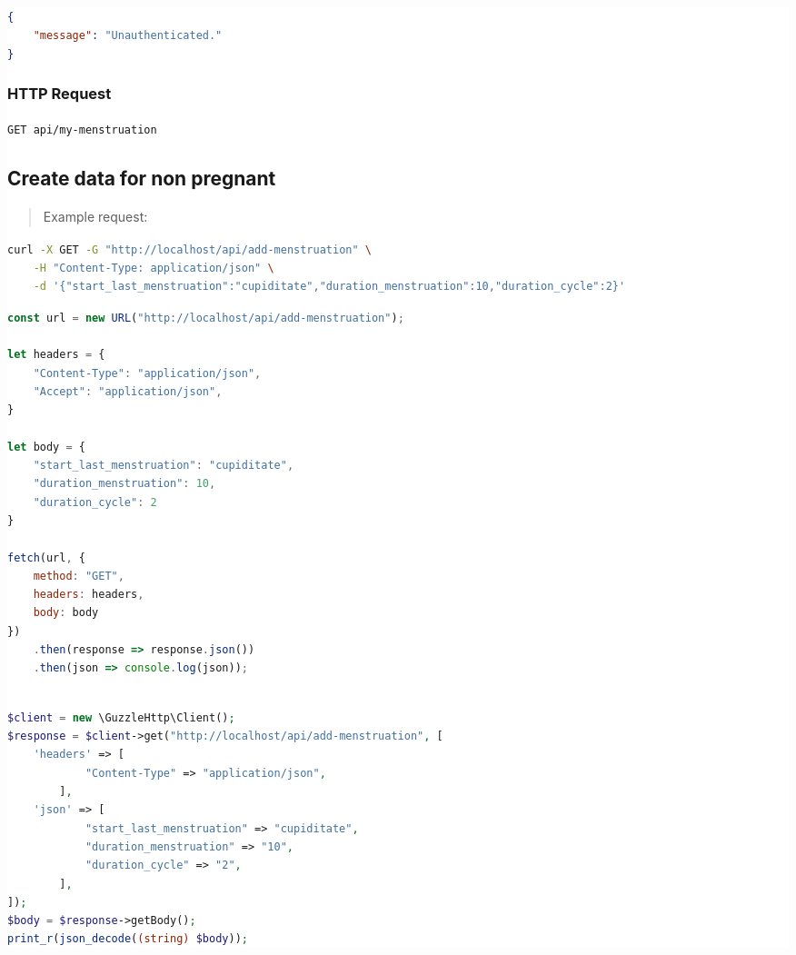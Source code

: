 ```json
{
    "message": "Unauthenticated."
}
```

### HTTP Request
`GET api/my-menstruation`





## Create data for non pregnant

> Example request:

```bash
curl -X GET -G "http://localhost/api/add-menstruation" \
    -H "Content-Type: application/json" \
    -d '{"start_last_menstruation":"cupiditate","duration_menstruation":10,"duration_cycle":2}'

```

```javascript
const url = new URL("http://localhost/api/add-menstruation");

let headers = {
    "Content-Type": "application/json",
    "Accept": "application/json",
}

let body = {
    "start_last_menstruation": "cupiditate",
    "duration_menstruation": 10,
    "duration_cycle": 2
}

fetch(url, {
    method: "GET",
    headers: headers,
    body: body
})
    .then(response => response.json())
    .then(json => console.log(json));
```

```php

$client = new \GuzzleHttp\Client();
$response = $client->get("http://localhost/api/add-menstruation", [
    'headers' => [
            "Content-Type" => "application/json",
        ],
    'json' => [
            "start_last_menstruation" => "cupiditate",
            "duration_menstruation" => "10",
            "duration_cycle" => "2",
        ],
]);
$body = $response->getBody();
print_r(json_decode((string) $body));
```
